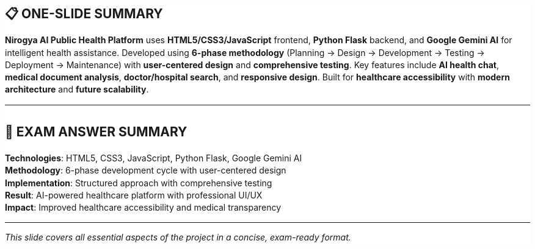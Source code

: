 
## 📋 **ONE-SLIDE SUMMARY**

**Nirogya AI Public Health Platform** uses **HTML5/CSS3/JavaScript** frontend, **Python Flask** backend, and **Google Gemini AI** for intelligent health assistance. Developed using **6-phase methodology** (Planning → Design → Development → Testing → Deployment → Maintenance) with **user-centered design** and **comprehensive testing**. Key features include **AI health chat**, **medical document analysis**, **doctor/hospital search**, and **responsive design**. Built for **healthcare accessibility** with **modern architecture** and **future scalability**.

---

## 🎯 **EXAM ANSWER SUMMARY**

**Technologies**: HTML5, CSS3, JavaScript, Python Flask, Google Gemini AI  
**Methodology**: 6-phase development cycle with user-centered design  
**Implementation**: Structured approach with comprehensive testing  
**Result**: AI-powered healthcare platform with professional UI/UX  
**Impact**: Improved healthcare accessibility and medical transparency  

---

*This slide covers all essential aspects of the project in a concise, exam-ready format.*
